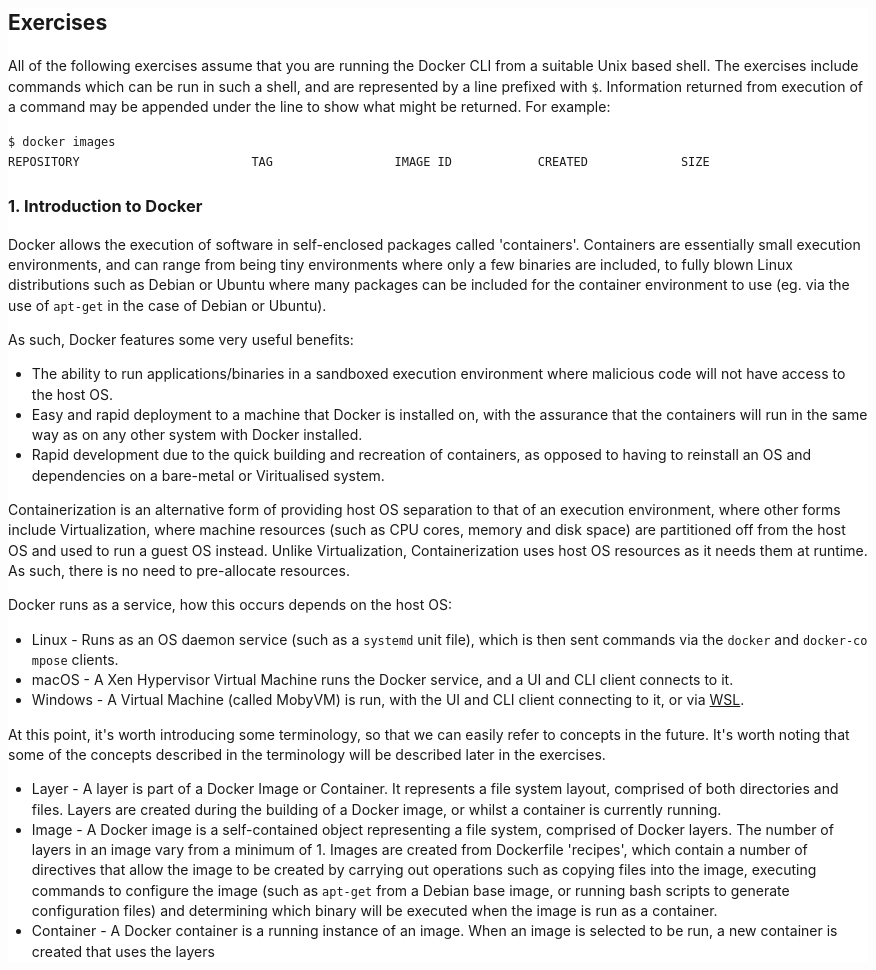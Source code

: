 ## Exercises

All of the following exercises assume that you are running the Docker CLI from
a suitable Unix based shell. The exercises include commands which can be run
in such a shell, and are represented by a line prefixed with `$`. Information
returned from execution of a command may be appended under the line to show
what might be returned. For example:

```shell
$ docker images
REPOSITORY                        TAG                 IMAGE ID            CREATED             SIZE
```

### 1. Introduction to Docker

Docker allows the execution of software in self-enclosed packages called
'containers'. Containers are essentially small execution environments, and
can range from being tiny environments where only a few binaries are included,
to fully blown Linux distributions such as Debian or Ubuntu where many packages
can be included for the container environment to use (eg. via the use of
`apt-get` in the case of Debian or Ubuntu).

As such, Docker features some very useful benefits:
* The ability to run applications/binaries in a sandboxed execution environment
    where malicious code will not have access to the host OS.
* Easy and rapid deployment to a machine that Docker is installed on, with the
    assurance that the containers will run in the same way as on any other
    system with Docker installed.
* Rapid development due to the quick building and recreation of containers, as
    opposed to having to reinstall an OS and dependencies on a bare-metal or
    Viritualised system.

Containerization is an alternative form of providing host OS separation to that
of an execution environment, where other forms include Virtualization, where
machine resources (such as CPU cores, memory and disk space) are partitioned
off from the host OS and used to run a guest OS instead. Unlike Virtualization,
Containerization uses host OS resources as it needs them at runtime. As such,
there is no need to pre-allocate resources.

Docker runs as a service, how this occurs depends on the host OS:
* Linux - Runs as an OS daemon service (such as a `systemd` unit
   file), which is then sent commands via the `docker` and `docker-compose`
   clients.
* macOS - A Xen Hypervisor Virtual Machine runs the Docker service, and a UI
  and CLI client connects to it.
* Windows - A Virtual Machine (called MobyVM) is run, with the UI and CLI client
  connecting to it, or via [WSL](https://docs.docker.com/docker-for-windows/wsl-tech-preview/).

At this point, it's worth introducing some terminology, so that we can easily
refer to concepts in the future. It's worth noting that some of the concepts
described in the terminology will be described later in the exercises.

* Layer - A layer is part of a Docker Image or Container. It represents a
  file system layout, comprised of both directories and files. Layers are
  created during the building of a Docker image, or whilst a container is
  currently running.
* Image - A Docker image is a self-contained object representing a file system,
  comprised of Docker layers. The number of layers in an image vary from a
  minimum of 1. Images are created from Dockerfile 'recipes', which contain a
  number of directives that allow the image to be created by carrying out
  operations such as copying files into the image, executing commands to
  configure the image (such as `apt-get` from a Debian base image, or running
  bash scripts to generate configuration files) and determining which binary
  will be executed when the image is run as a container.
* Container - A Docker container is a running instance of an image. When an
  image is selected to be run, a new container is created that uses the layers